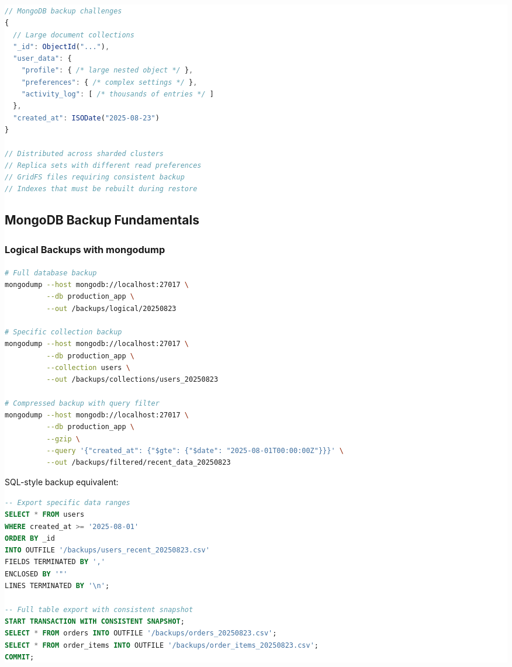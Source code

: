 ```javascript
// MongoDB backup challenges
{
  // Large document collections
  "_id": ObjectId("..."),
  "user_data": {
    "profile": { /* large nested object */ },
    "preferences": { /* complex settings */ },
    "activity_log": [ /* thousands of entries */ ]
  },
  "created_at": ISODate("2025-08-23")
}

// Distributed across sharded clusters
// Replica sets with different read preferences
// GridFS files requiring consistent backup
// Indexes that must be rebuilt during restore
```

## MongoDB Backup Fundamentals

### Logical Backups with mongodump

```bash
# Full database backup
mongodump --host mongodb://localhost:27017 \
          --db production_app \
          --out /backups/logical/20250823

# Specific collection backup
mongodump --host mongodb://localhost:27017 \
          --db production_app \
          --collection users \
          --out /backups/collections/users_20250823

# Compressed backup with query filter
mongodump --host mongodb://localhost:27017 \
          --db production_app \
          --gzip \
          --query '{"created_at": {"$gte": {"$date": "2025-08-01T00:00:00Z"}}}' \
          --out /backups/filtered/recent_data_20250823
```

SQL-style backup equivalent:

```sql
-- Export specific data ranges
SELECT * FROM users 
WHERE created_at >= '2025-08-01'
ORDER BY _id
INTO OUTFILE '/backups/users_recent_20250823.csv'
FIELDS TERMINATED BY ',' 
ENCLOSED BY '"'
LINES TERMINATED BY '\n';

-- Full table export with consistent snapshot
START TRANSACTION WITH CONSISTENT SNAPSHOT;
SELECT * FROM orders INTO OUTFILE '/backups/orders_20250823.csv';
SELECT * FROM order_items INTO OUTFILE '/backups/order_items_20250823.csv';
COMMIT;
```
